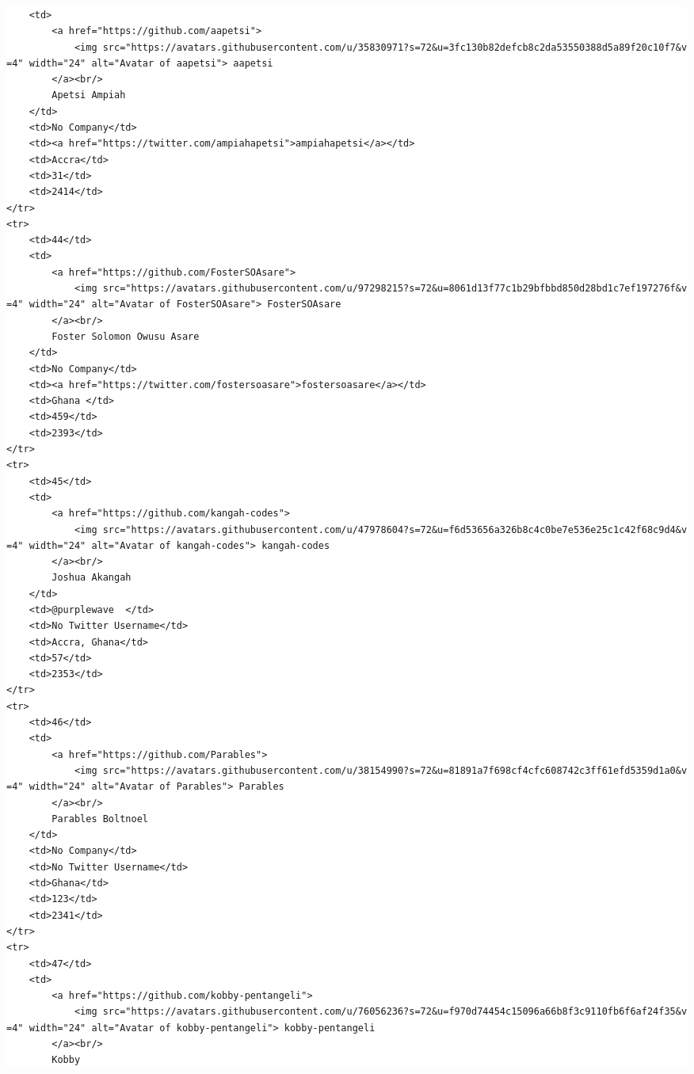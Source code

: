 		<td>
			<a href="https://github.com/aapetsi">
				<img src="https://avatars.githubusercontent.com/u/35830971?s=72&u=3fc130b82defcb8c2da53550388d5a89f20c10f7&v=4" width="24" alt="Avatar of aapetsi"> aapetsi
			</a><br/>
			Apetsi Ampiah
		</td>
		<td>No Company</td>
		<td><a href="https://twitter.com/ampiahapetsi">ampiahapetsi</a></td>
		<td>Accra</td>
		<td>31</td>
		<td>2414</td>
	</tr>
	<tr>
		<td>44</td>
		<td>
			<a href="https://github.com/FosterSOAsare">
				<img src="https://avatars.githubusercontent.com/u/97298215?s=72&u=8061d13f77c1b29bfbbd850d28bd1c7ef197276f&v=4" width="24" alt="Avatar of FosterSOAsare"> FosterSOAsare
			</a><br/>
			Foster Solomon Owusu Asare
		</td>
		<td>No Company</td>
		<td><a href="https://twitter.com/fostersoasare">fostersoasare</a></td>
		<td>Ghana </td>
		<td>459</td>
		<td>2393</td>
	</tr>
	<tr>
		<td>45</td>
		<td>
			<a href="https://github.com/kangah-codes">
				<img src="https://avatars.githubusercontent.com/u/47978604?s=72&u=f6d53656a326b8c4c0be7e536e25c1c42f68c9d4&v=4" width="24" alt="Avatar of kangah-codes"> kangah-codes
			</a><br/>
			Joshua Akangah
		</td>
		<td>@purplewave  </td>
		<td>No Twitter Username</td>
		<td>Accra, Ghana</td>
		<td>57</td>
		<td>2353</td>
	</tr>
	<tr>
		<td>46</td>
		<td>
			<a href="https://github.com/Parables">
				<img src="https://avatars.githubusercontent.com/u/38154990?s=72&u=81891a7f698cf4cfc608742c3ff61efd5359d1a0&v=4" width="24" alt="Avatar of Parables"> Parables
			</a><br/>
			Parables Boltnoel
		</td>
		<td>No Company</td>
		<td>No Twitter Username</td>
		<td>Ghana</td>
		<td>123</td>
		<td>2341</td>
	</tr>
	<tr>
		<td>47</td>
		<td>
			<a href="https://github.com/kobby-pentangeli">
				<img src="https://avatars.githubusercontent.com/u/76056236?s=72&u=f970d74454c15096a66b8f3c9110fb6f6af24f35&v=4" width="24" alt="Avatar of kobby-pentangeli"> kobby-pentangeli
			</a><br/>
			Kobby